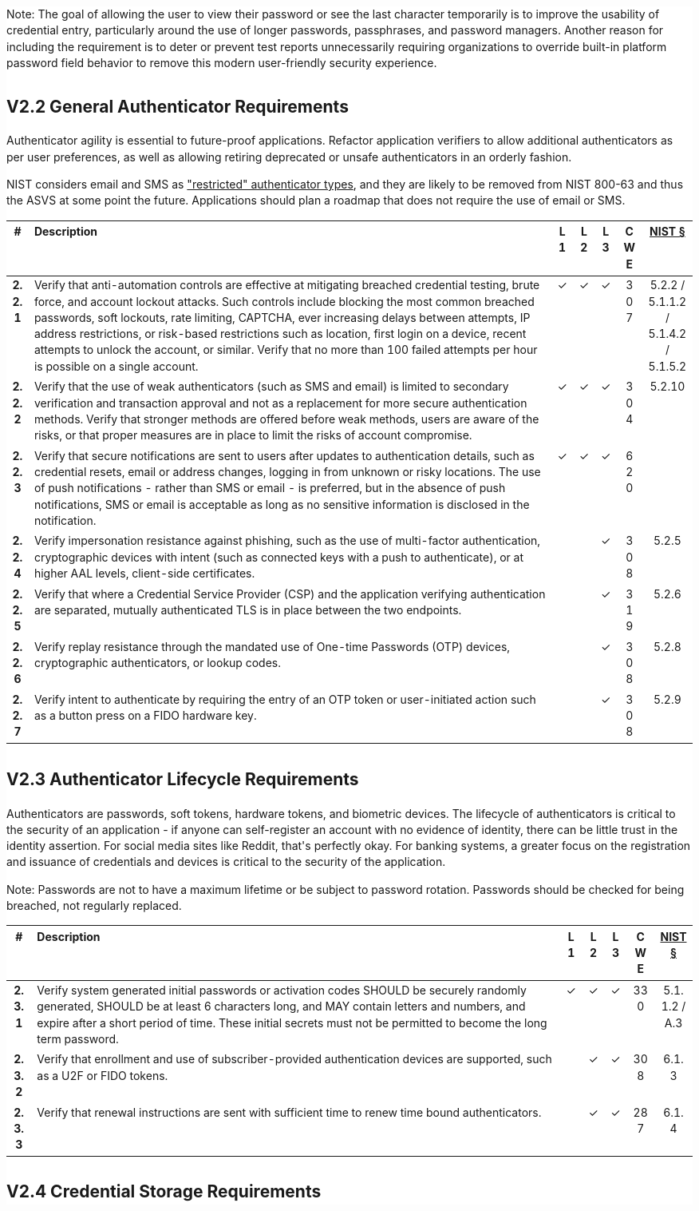 Note: The goal of allowing the user to view their password or see the last character temporarily is to improve the usability of credential entry, particularly around the use of longer passwords, passphrases, and password managers. Another reason for including the requirement is to deter or prevent test reports unnecessarily requiring organizations to override built-in platform password field behavior to remove this modern user-friendly security experience.

## V2.2 General Authenticator Requirements

Authenticator agility is essential to future-proof applications. Refactor application verifiers to allow additional authenticators as per user preferences, as well as allowing retiring deprecated or unsafe authenticators in an orderly fashion.

NIST considers email and SMS as ["restricted" authenticator types](https://pages.nist.gov/800-63-FAQ/#q-b1), and they are likely to be removed from NIST 800-63 and thus the ASVS at some point the future. Applications should plan a roadmap that does not require the use of email or SMS.

| # | Description | L1 | L2 | L3 | CWE | [NIST &sect;](https://pages.nist.gov/800-63-3/sp800-63b.html) |
| :---: | :--- | :---: | :---:| :---: | :---: | :---: |
| **2.2.1** | Verify that anti-automation controls are effective at mitigating breached credential testing, brute force, and account lockout attacks. Such controls include blocking the most common breached passwords, soft lockouts, rate limiting, CAPTCHA, ever increasing delays between attempts, IP address restrictions, or risk-based restrictions such as location, first login on a device, recent attempts to unlock the account, or similar. Verify that no more than 100 failed attempts per hour is possible on a single account. | ✓ | ✓ | ✓ | 307 | 5.2.2 / 5.1.1.2 / 5.1.4.2 / 5.1.5.2 |
| **2.2.2** | Verify that the use of weak authenticators (such as SMS and email) is limited to secondary verification and transaction approval and not as a replacement for more secure authentication methods. Verify that stronger methods are offered before weak methods, users are aware of the risks, or that proper measures are in place to limit the risks of account compromise. | ✓ | ✓ | ✓ | 304 | 5.2.10 |
| **2.2.3** | Verify that secure notifications are sent to users after updates to authentication details, such as credential resets, email or address changes, logging in from unknown or risky locations. The use of push notifications - rather than SMS or email - is preferred, but in the absence of push notifications, SMS or email is acceptable as long as no sensitive information is disclosed in the notification. | ✓ | ✓ | ✓ | 620 | |
| **2.2.4** | Verify impersonation resistance against phishing, such as the use of multi-factor authentication, cryptographic devices with intent (such as connected keys with a push to authenticate), or at higher AAL levels, client-side certificates. |  |  | ✓ | 308 | 5.2.5 |
| **2.2.5** | Verify that where a Credential Service Provider (CSP) and the application verifying authentication are separated, mutually authenticated TLS is in place between the two endpoints. |  |  | ✓ | 319 | 5.2.6 |
| **2.2.6** | Verify replay resistance through the mandated use of One-time Passwords (OTP) devices, cryptographic authenticators, or lookup codes. |  |  | ✓ | 308 | 5.2.8 |
| **2.2.7** | Verify intent to authenticate by requiring the entry of an OTP token or user-initiated action such as a button press on a FIDO hardware key. |  |  | ✓ | 308 | 5.2.9 |

## V2.3 Authenticator Lifecycle Requirements

Authenticators are passwords, soft tokens, hardware tokens, and biometric devices. The lifecycle of authenticators is critical to the security of an application - if anyone can self-register an account with no evidence of identity, there can be little trust in the identity assertion. For social media sites like Reddit, that's perfectly okay. For banking systems, a greater focus on the registration and issuance of credentials and devices is critical to the security of the application.

Note: Passwords are not to have a maximum lifetime or be subject to password rotation. Passwords should be checked for being breached, not regularly replaced.

| # | Description | L1 | L2 | L3 | CWE | [NIST &sect;](https://pages.nist.gov/800-63-3/sp800-63b.html) |
| :---: | :--- | :---: | :---:| :---: | :---: | :---: |
| **2.3.1** | Verify system generated initial passwords or activation codes SHOULD be securely randomly generated, SHOULD be at least 6 characters long, and MAY contain letters and numbers, and expire after a short period of time. These initial secrets must not be permitted to become the long term password. | ✓ | ✓ | ✓ | 330 | 5.1.1.2 / A.3 |
| **2.3.2** | Verify that enrollment and use of subscriber-provided authentication devices are supported, such as a U2F or FIDO tokens. |  | ✓ | ✓ | 308 | 6.1.3 |
| **2.3.3** | Verify that renewal instructions are sent with sufficient time to renew time bound authenticators. |  | ✓ | ✓ | 287 | 6.1.4 |

## V2.4 Credential Storage Requirements
